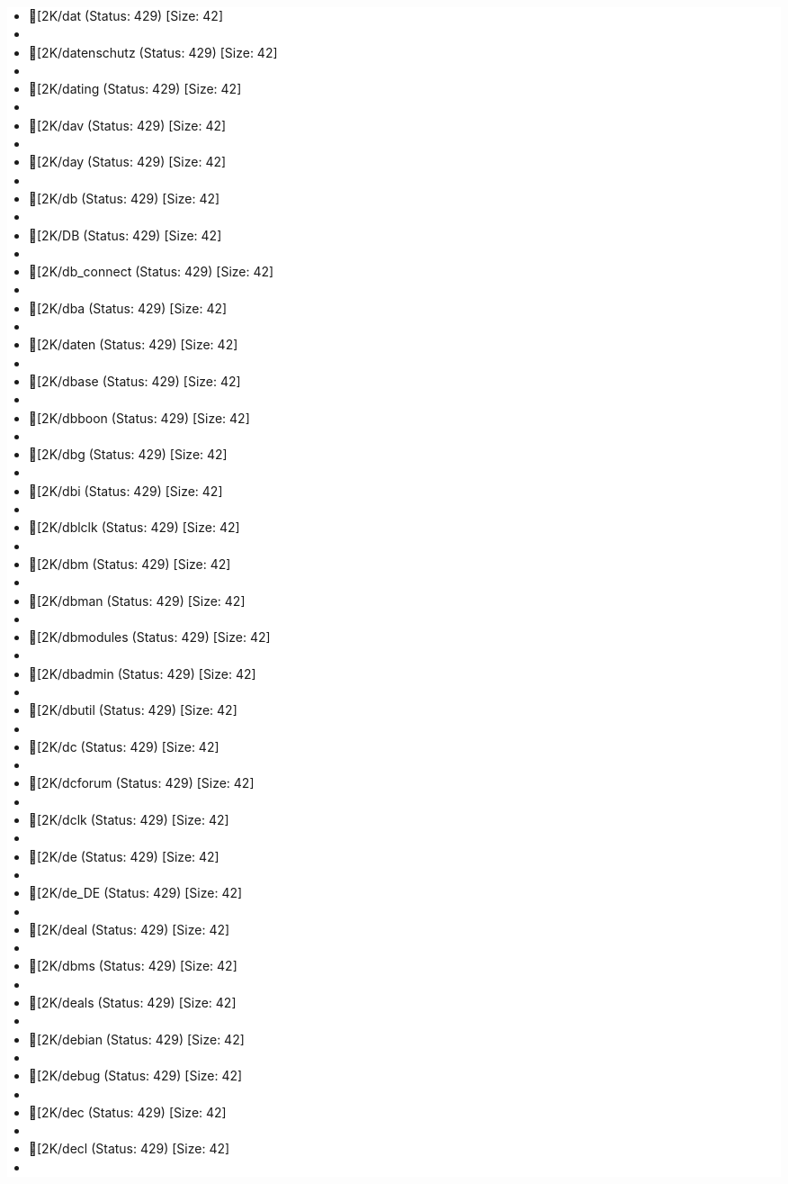 - [2K/dat                  (Status: 429) [Size: 42]
- 
- [2K/datenschutz          (Status: 429) [Size: 42]
- 
- [2K/dating               (Status: 429) [Size: 42]
- 
- [2K/dav                  (Status: 429) [Size: 42]
- 
- [2K/day                  (Status: 429) [Size: 42]
- 
- [2K/db                   (Status: 429) [Size: 42]
- 
- [2K/DB                   (Status: 429) [Size: 42]
- 
- [2K/db_connect           (Status: 429) [Size: 42]
- 
- [2K/dba                  (Status: 429) [Size: 42]
- 
- [2K/daten                (Status: 429) [Size: 42]
- 
- [2K/dbase                (Status: 429) [Size: 42]
- 
- [2K/dbboon               (Status: 429) [Size: 42]
- 
- [2K/dbg                  (Status: 429) [Size: 42]
- 
- [2K/dbi                  (Status: 429) [Size: 42]
- 
- [2K/dblclk               (Status: 429) [Size: 42]
- 
- [2K/dbm                  (Status: 429) [Size: 42]
- 
- [2K/dbman                (Status: 429) [Size: 42]
- 
- [2K/dbmodules            (Status: 429) [Size: 42]
- 
- [2K/dbadmin              (Status: 429) [Size: 42]
- 
- [2K/dbutil               (Status: 429) [Size: 42]
- 
- [2K/dc                   (Status: 429) [Size: 42]
- 
- [2K/dcforum              (Status: 429) [Size: 42]
- 
- [2K/dclk                 (Status: 429) [Size: 42]
- 
- [2K/de                   (Status: 429) [Size: 42]
- 
- [2K/de_DE                (Status: 429) [Size: 42]
- 
- [2K/deal                 (Status: 429) [Size: 42]
- 
- [2K/dbms                 (Status: 429) [Size: 42]
- 
- [2K/deals                (Status: 429) [Size: 42]
- 
- [2K/debian               (Status: 429) [Size: 42]
- 
- [2K/debug                (Status: 429) [Size: 42]
- 
- [2K/dec                  (Status: 429) [Size: 42]
- 
- [2K/decl                 (Status: 429) [Size: 42]
- 